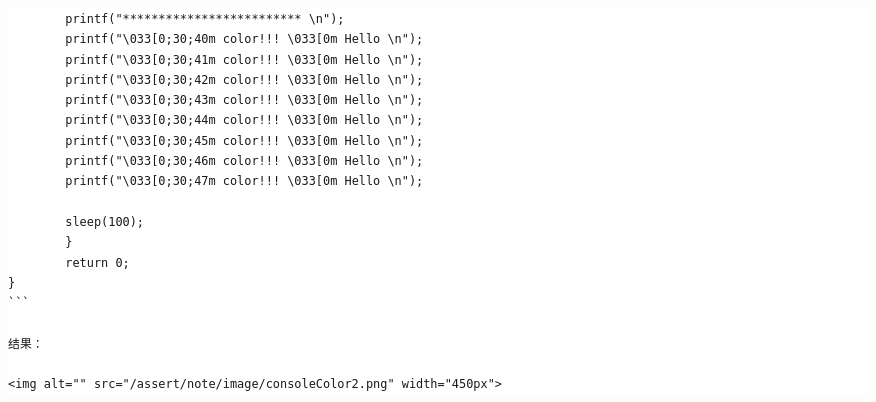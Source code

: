 	        printf("************************* \n");
	        printf("\033[0;30;40m color!!! \033[0m Hello \n");
	        printf("\033[0;30;41m color!!! \033[0m Hello \n");
	        printf("\033[0;30;42m color!!! \033[0m Hello \n");
	        printf("\033[0;30;43m color!!! \033[0m Hello \n");
	        printf("\033[0;30;44m color!!! \033[0m Hello \n");
	        printf("\033[0;30;45m color!!! \033[0m Hello \n");
	        printf("\033[0;30;46m color!!! \033[0m Hello \n");
	        printf("\033[0;30;47m color!!! \033[0m Hello \n");
	
	        sleep(100);
	        }
	        return 0;
	}
	```

	结果：

	<img alt="" src="/assert/note/image/consoleColor2.png" width="450px">
